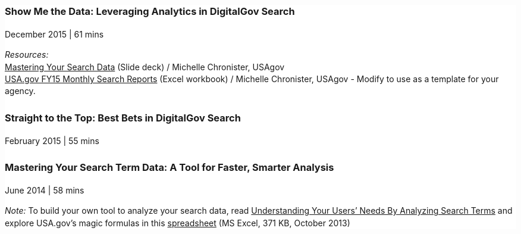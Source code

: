 <iframe width="560" height="315" src="https://www.youtube.com/embed/P47ccZb6Fzc" frameborder="0" allowfullscreen></iframe>

### Show Me the Data: Leveraging Analytics in DigitalGov Search
December 2015 | 61 mins

<iframe width="560" height="315" src="https://www.youtube.com/embed/zMft4VkYZug" frameborder="0" allowfullscreen></iframe>

*Resources:* 
<br>[Mastering Your Search Data](/files/Mastering_Your_Search_Data-December_2015.pptx) (Slide deck) / Michelle Chronister, USAgov
<br>[USA.gov FY15 Monthly Search Reports](/files/Sample_FY15_Monthly_Search%20Reports-USA.gov.xlsx) (Excel workbook) / Michelle Chronister, USAgov - Modify to use as a template for your agency.

### Straight to the Top: Best Bets in DigitalGov Search 
February 2015 | 55 mins

<iframe width="560" height="315" src="https://www.youtube.com/embed/WzQocKYK0t4" frameborder="0" allowfullscreen></iframe>

### Mastering Your Search Term Data: A Tool for Faster, Smarter Analysis
June 2014 | 58 mins

<iframe width="560" height="315" src="https://www.youtube.com/embed/x2_PhowP-DI" frameborder="0" allowfullscreen></iframe>

*Note:* To build your own tool to analyze your search data, read [Understanding Your Users’ Needs By Analyzing Search Terms](https://www.digitalgov.gov/2013/10/24/understanding-your-users-needs-by-analyzing-search-terms/) and explore USA.gov’s magic formulas in this [spreadsheet](https://www.digitalgov.gov/files/2013/10/usa.gov-monthly-search-reports-fy13.xlsx) (MS Excel, 371 KB, October 2013)
